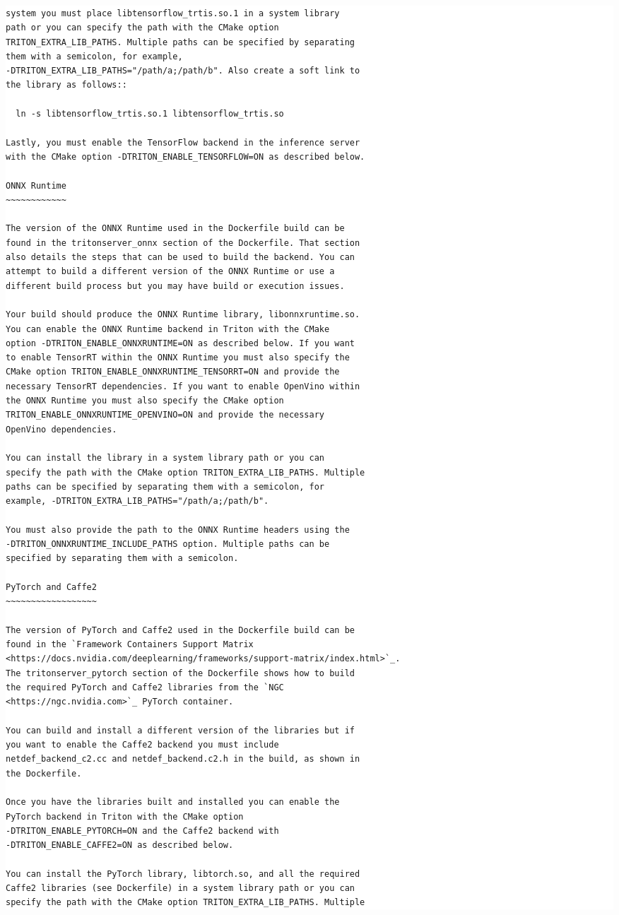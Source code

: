 ~~~~~~~~~~~~~~~~~~~
system you must place libtensorflow_trtis.so.1 in a system library
path or you can specify the path with the CMake option
TRITON_EXTRA_LIB_PATHS. Multiple paths can be specified by separating
them with a semicolon, for example,
-DTRITON_EXTRA_LIB_PATHS="/path/a;/path/b". Also create a soft link to
the library as follows::

  ln -s libtensorflow_trtis.so.1 libtensorflow_trtis.so

Lastly, you must enable the TensorFlow backend in the inference server
with the CMake option -DTRITON_ENABLE_TENSORFLOW=ON as described below.

ONNX Runtime
~~~~~~~~~~~~

The version of the ONNX Runtime used in the Dockerfile build can be
found in the tritonserver_onnx section of the Dockerfile. That section
also details the steps that can be used to build the backend. You can
attempt to build a different version of the ONNX Runtime or use a
different build process but you may have build or execution issues.

Your build should produce the ONNX Runtime library, libonnxruntime.so.
You can enable the ONNX Runtime backend in Triton with the CMake
option -DTRITON_ENABLE_ONNXRUNTIME=ON as described below. If you want
to enable TensorRT within the ONNX Runtime you must also specify the
CMake option TRITON_ENABLE_ONNXRUNTIME_TENSORRT=ON and provide the
necessary TensorRT dependencies. If you want to enable OpenVino within
the ONNX Runtime you must also specify the CMake option
TRITON_ENABLE_ONNXRUNTIME_OPENVINO=ON and provide the necessary
OpenVino dependencies.

You can install the library in a system library path or you can
specify the path with the CMake option TRITON_EXTRA_LIB_PATHS. Multiple
paths can be specified by separating them with a semicolon, for
example, -DTRITON_EXTRA_LIB_PATHS="/path/a;/path/b".

You must also provide the path to the ONNX Runtime headers using the
-DTRITON_ONNXRUNTIME_INCLUDE_PATHS option. Multiple paths can be
specified by separating them with a semicolon.

PyTorch and Caffe2
~~~~~~~~~~~~~~~~~~

The version of PyTorch and Caffe2 used in the Dockerfile build can be
found in the `Framework Containers Support Matrix
<https://docs.nvidia.com/deeplearning/frameworks/support-matrix/index.html>`_.
The tritonserver_pytorch section of the Dockerfile shows how to build
the required PyTorch and Caffe2 libraries from the `NGC
<https://ngc.nvidia.com>`_ PyTorch container.

You can build and install a different version of the libraries but if
you want to enable the Caffe2 backend you must include
netdef_backend_c2.cc and netdef_backend.c2.h in the build, as shown in
the Dockerfile.

Once you have the libraries built and installed you can enable the
PyTorch backend in Triton with the CMake option
-DTRITON_ENABLE_PYTORCH=ON and the Caffe2 backend with
-DTRITON_ENABLE_CAFFE2=ON as described below.

You can install the PyTorch library, libtorch.so, and all the required
Caffe2 libraries (see Dockerfile) in a system library path or you can
specify the path with the CMake option TRITON_EXTRA_LIB_PATHS. Multiple
~~~~~~~~~~~~~~~~~~~